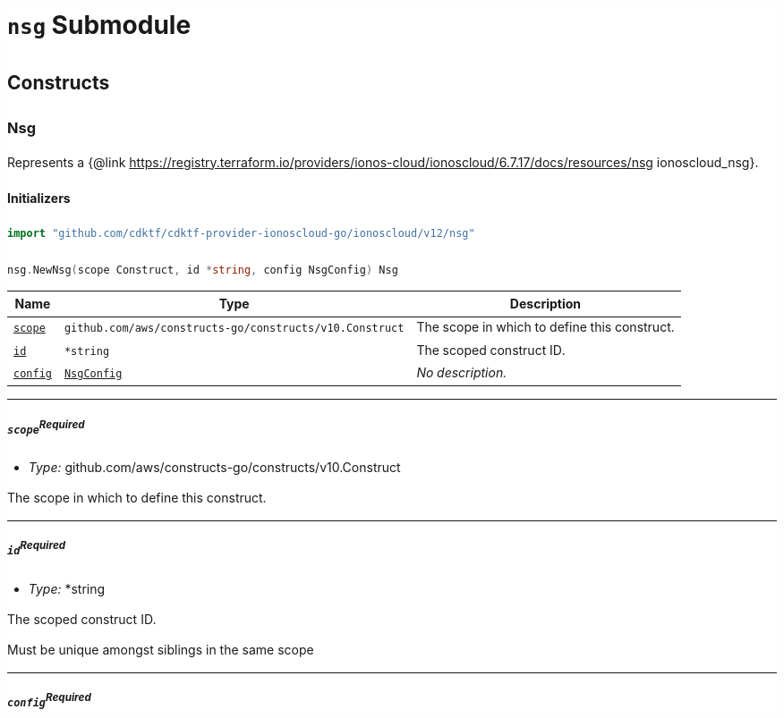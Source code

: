 # `nsg` Submodule <a name="`nsg` Submodule" id="@cdktf/provider-ionoscloud.nsg"></a>

## Constructs <a name="Constructs" id="Constructs"></a>

### Nsg <a name="Nsg" id="@cdktf/provider-ionoscloud.nsg.Nsg"></a>

Represents a {@link https://registry.terraform.io/providers/ionos-cloud/ionoscloud/6.7.17/docs/resources/nsg ionoscloud_nsg}.

#### Initializers <a name="Initializers" id="@cdktf/provider-ionoscloud.nsg.Nsg.Initializer"></a>

```go
import "github.com/cdktf/cdktf-provider-ionoscloud-go/ionoscloud/v12/nsg"

nsg.NewNsg(scope Construct, id *string, config NsgConfig) Nsg
```

| **Name** | **Type** | **Description** |
| --- | --- | --- |
| <code><a href="#@cdktf/provider-ionoscloud.nsg.Nsg.Initializer.parameter.scope">scope</a></code> | <code>github.com/aws/constructs-go/constructs/v10.Construct</code> | The scope in which to define this construct. |
| <code><a href="#@cdktf/provider-ionoscloud.nsg.Nsg.Initializer.parameter.id">id</a></code> | <code>*string</code> | The scoped construct ID. |
| <code><a href="#@cdktf/provider-ionoscloud.nsg.Nsg.Initializer.parameter.config">config</a></code> | <code><a href="#@cdktf/provider-ionoscloud.nsg.NsgConfig">NsgConfig</a></code> | *No description.* |

---

##### `scope`<sup>Required</sup> <a name="scope" id="@cdktf/provider-ionoscloud.nsg.Nsg.Initializer.parameter.scope"></a>

- *Type:* github.com/aws/constructs-go/constructs/v10.Construct

The scope in which to define this construct.

---

##### `id`<sup>Required</sup> <a name="id" id="@cdktf/provider-ionoscloud.nsg.Nsg.Initializer.parameter.id"></a>

- *Type:* *string

The scoped construct ID.

Must be unique amongst siblings in the same scope

---

##### `config`<sup>Required</sup> <a name="config" id="@cdktf/provider-ionoscloud.nsg.Nsg.Initializer.parameter.config"></a>
